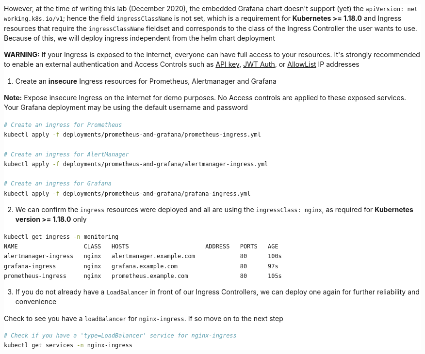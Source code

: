 However, at the time of writing this lab (December 2020), the embedded Grafana
chart doesn't support (yet) the `apiVersion: networking.k8s.io/v1`; hence the
field `ingressClassName` is not set, which is a requirement for **Kubernetes >=
1.18.0** and Ingress resources that require the `ingressClassName` fieldset and
corresponds to the class of the Ingress Controller the user wants to use.
Because of this, we will deploy ingress independent from the helm chart
deployment

**WARNING:** If your Ingress is exposed to the internet, everyone can have full
access to your resources. It's strongly recommended to enable an external
authentication and Access Controls such as [API
key](https://www.nginx.com/blog/deploying-nginx-plus-as-an-api-gateway-part-1/#implement-auth),
[JWT
Auth](https://github.com/nginxinc/kubernetes-ingress/tree/master/examples/jwt),
or
[AllowList](https://docs.nginx.com/nginx/admin-guide/security-controls/controlling-access-proxied-tcp/)
IP addresses


1. Create an **insecure** Ingress resources for Prometheus, Alertmanager and
   Grafana

**Note:** Expose insecure Ingress on the internet for demo purposes. No Access
controls are applied to these exposed services. Your Grafana deployment may be
using the default username and password

```bash
# Create an ingress for Prometheus
kubectl apply -f deployments/prometheus-and-grafana/prometheus-ingress.yml

# Create an ingress for AlertManager
kubectl apply -f deployments/prometheus-and-grafana/alertmanager-ingress.yml

# Create an ingress for Grafana
kubectl apply -f deployments/prometheus-and-grafana/grafana-ingress.yml
```

2. We can confirm the `ingress` resources were deployed and all are using the
   `ingressClass: nginx`, as required for **Kubernetes version >= 1.18.0** only

```bash
kubectl get ingress -n monitoring
NAME                   CLASS   HOSTS                      ADDRESS   PORTS   AGE
alertmanager-ingress   nginx   alertmanager.example.com             80      100s
grafana-ingress        nginx   grafana.example.com                  80      97s
prometheus-ingress     nginx   prometheus.example.com               80      105s
```

3. If you do not already have a `LoadBalancer` in front of our Ingress
   Controllers, we can deploy one again for further reliability and convenience

Check to see you have a `loadBalancer` for `nginx-ingress`. If so move on to the
next step

```bash
# Check if you have a 'type=LoadBalancer' service for nginx-ingress
kubectl get services -n nginx-ingress
```
